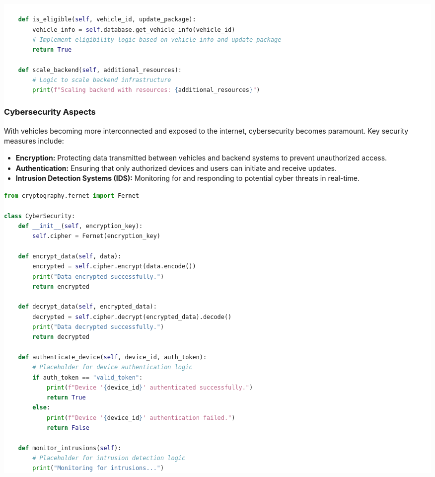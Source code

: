 ```python

    def is_eligible(self, vehicle_id, update_package):
        vehicle_info = self.database.get_vehicle_info(vehicle_id)
        # Implement eligibility logic based on vehicle_info and update_package
        return True

    def scale_backend(self, additional_resources):
        # Logic to scale backend infrastructure
        print(f"Scaling backend with resources: {additional_resources}")
```

### Cybersecurity Aspects

With vehicles becoming more interconnected and exposed to the internet, cybersecurity becomes paramount. Key security measures include:

- **Encryption:** Protecting data transmitted between vehicles and backend systems to prevent unauthorized access.
- **Authentication:** Ensuring that only authorized devices and users can initiate and receive updates.
- **Intrusion Detection Systems (IDS):** Monitoring for and responding to potential cyber threats in real-time.

```python
from cryptography.fernet import Fernet

class CyberSecurity:
    def __init__(self, encryption_key):
        self.cipher = Fernet(encryption_key)

    def encrypt_data(self, data):
        encrypted = self.cipher.encrypt(data.encode())
        print("Data encrypted successfully.")
        return encrypted

    def decrypt_data(self, encrypted_data):
        decrypted = self.cipher.decrypt(encrypted_data).decode()
        print("Data decrypted successfully.")
        return decrypted

    def authenticate_device(self, device_id, auth_token):
        # Placeholder for device authentication logic
        if auth_token == "valid_token":
            print(f"Device '{device_id}' authenticated successfully.")
            return True
        else:
            print(f"Device '{device_id}' authentication failed.")
            return False

    def monitor_intrusions(self):
        # Placeholder for intrusion detection logic
        print("Monitoring for intrusions...")
```
